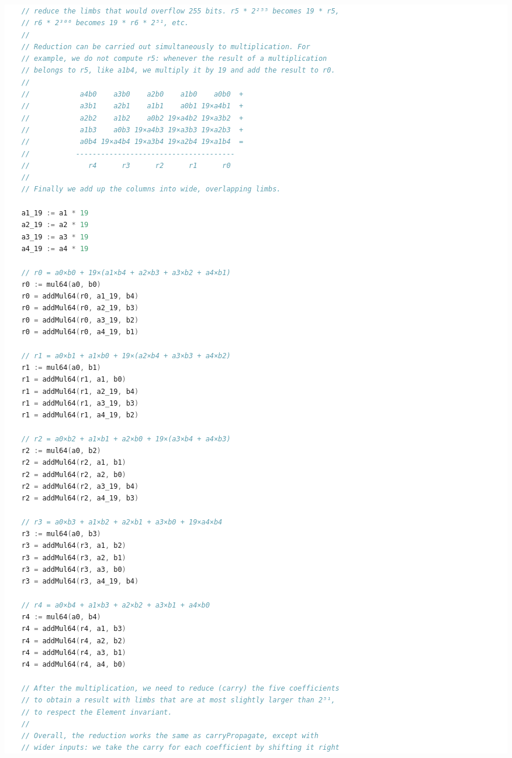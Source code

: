 ```go
	// reduce the limbs that would overflow 255 bits. r5 * 2²⁵⁵ becomes 19 * r5,
	// r6 * 2³⁰⁶ becomes 19 * r6 * 2⁵¹, etc.
	//
	// Reduction can be carried out simultaneously to multiplication. For
	// example, we do not compute r5: whenever the result of a multiplication
	// belongs to r5, like a1b4, we multiply it by 19 and add the result to r0.
	//
	//            a4b0    a3b0    a2b0    a1b0    a0b0  +
	//            a3b1    a2b1    a1b1    a0b1 19×a4b1  +
	//            a2b2    a1b2    a0b2 19×a4b2 19×a3b2  +
	//            a1b3    a0b3 19×a4b3 19×a3b3 19×a2b3  +
	//            a0b4 19×a4b4 19×a3b4 19×a2b4 19×a1b4  =
	//           --------------------------------------
	//              r4      r3      r2      r1      r0
	//
	// Finally we add up the columns into wide, overlapping limbs.

	a1_19 := a1 * 19
	a2_19 := a2 * 19
	a3_19 := a3 * 19
	a4_19 := a4 * 19

	// r0 = a0×b0 + 19×(a1×b4 + a2×b3 + a3×b2 + a4×b1)
	r0 := mul64(a0, b0)
	r0 = addMul64(r0, a1_19, b4)
	r0 = addMul64(r0, a2_19, b3)
	r0 = addMul64(r0, a3_19, b2)
	r0 = addMul64(r0, a4_19, b1)

	// r1 = a0×b1 + a1×b0 + 19×(a2×b4 + a3×b3 + a4×b2)
	r1 := mul64(a0, b1)
	r1 = addMul64(r1, a1, b0)
	r1 = addMul64(r1, a2_19, b4)
	r1 = addMul64(r1, a3_19, b3)
	r1 = addMul64(r1, a4_19, b2)

	// r2 = a0×b2 + a1×b1 + a2×b0 + 19×(a3×b4 + a4×b3)
	r2 := mul64(a0, b2)
	r2 = addMul64(r2, a1, b1)
	r2 = addMul64(r2, a2, b0)
	r2 = addMul64(r2, a3_19, b4)
	r2 = addMul64(r2, a4_19, b3)

	// r3 = a0×b3 + a1×b2 + a2×b1 + a3×b0 + 19×a4×b4
	r3 := mul64(a0, b3)
	r3 = addMul64(r3, a1, b2)
	r3 = addMul64(r3, a2, b1)
	r3 = addMul64(r3, a3, b0)
	r3 = addMul64(r3, a4_19, b4)

	// r4 = a0×b4 + a1×b3 + a2×b2 + a3×b1 + a4×b0
	r4 := mul64(a0, b4)
	r4 = addMul64(r4, a1, b3)
	r4 = addMul64(r4, a2, b2)
	r4 = addMul64(r4, a3, b1)
	r4 = addMul64(r4, a4, b0)

	// After the multiplication, we need to reduce (carry) the five coefficients
	// to obtain a result with limbs that are at most slightly larger than 2⁵¹,
	// to respect the Element invariant.
	//
	// Overall, the reduction works the same as carryPropagate, except with
	// wider inputs: we take the carry for each coefficient by shifting it right
```